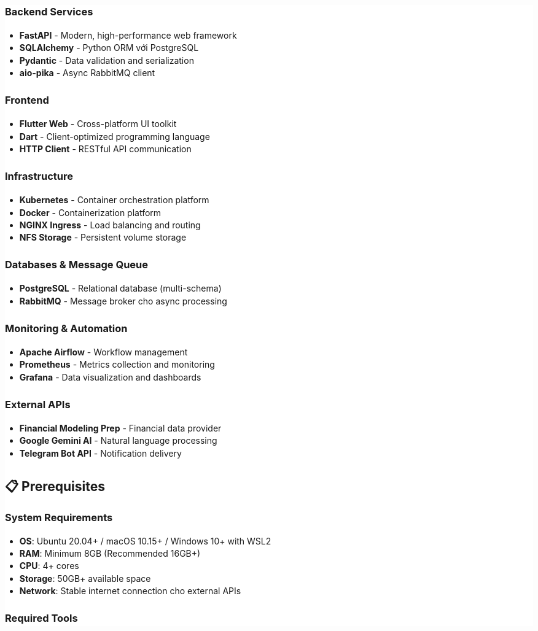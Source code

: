 ### **Backend Services**

- **FastAPI** - Modern, high-performance web framework
- **SQLAlchemy** - Python ORM với PostgreSQL
- **Pydantic** - Data validation and serialization
- **aio-pika** - Async RabbitMQ client


### **Frontend**

- **Flutter Web** - Cross-platform UI toolkit
- **Dart** - Client-optimized programming language
- **HTTP Client** - RESTful API communication


### **Infrastructure**

- **Kubernetes** - Container orchestration platform
- **Docker** - Containerization platform
- **NGINX Ingress** - Load balancing and routing
- **NFS Storage** - Persistent volume storage


### **Databases \& Message Queue**

- **PostgreSQL** - Relational database (multi-schema)
- **RabbitMQ** - Message broker cho async processing


### **Monitoring \& Automation**

- **Apache Airflow** - Workflow management
- **Prometheus** - Metrics collection and monitoring
- **Grafana** - Data visualization and dashboards


### **External APIs**

- **Financial Modeling Prep** - Financial data provider
- **Google Gemini AI** - Natural language processing
- **Telegram Bot API** - Notification delivery


## 📋 Prerequisites

### **System Requirements**

- **OS**: Ubuntu 20.04+ / macOS 10.15+ / Windows 10+ with WSL2
- **RAM**: Minimum 8GB (Recommended 16GB+)
- **CPU**: 4+ cores
- **Storage**: 50GB+ available space
- **Network**: Stable internet connection cho external APIs


### **Required Tools**
